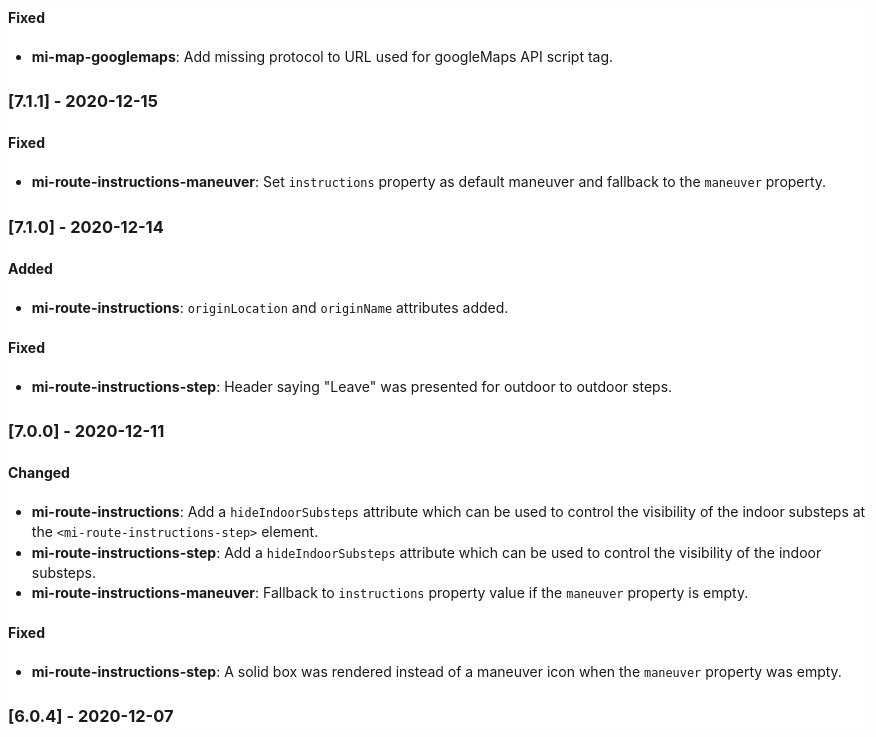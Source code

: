 #### Fixed[​](https://docs.mapsindoors.com/changelogs/components#fixed-33) <a href="#fixed-33" id="fixed-33"></a>

* **mi-map-googlemaps**: Add missing protocol to URL used for googleMaps API script tag.

### \[7.1.1] - 2020-12-15[​](https://docs.mapsindoors.com/changelogs/components#711---2020-12-15) <a href="#711---2020-12-15" id="711---2020-12-15"></a>

#### Fixed[​](https://docs.mapsindoors.com/changelogs/components#fixed-34) <a href="#fixed-34" id="fixed-34"></a>

* **mi-route-instructions-maneuver**: Set `instructions` property as default maneuver and fallback to the `maneuver` property.

### \[7.1.0] - 2020-12-14[​](https://docs.mapsindoors.com/changelogs/components#710---2020-12-14) <a href="#710---2020-12-14" id="710---2020-12-14"></a>

#### Added[​](https://docs.mapsindoors.com/changelogs/components#added-36) <a href="#added-36" id="added-36"></a>

* **mi-route-instructions**: `originLocation` and `originName` attributes added.

#### Fixed[​](https://docs.mapsindoors.com/changelogs/components#fixed-35) <a href="#fixed-35" id="fixed-35"></a>

* **mi-route-instructions-step**: Header saying "Leave" was presented for outdoor to outdoor steps.

### \[7.0.0] - 2020-12-11[​](https://docs.mapsindoors.com/changelogs/components#700---2020-12-11) <a href="#700---2020-12-11" id="700---2020-12-11"></a>

#### Changed[​](https://docs.mapsindoors.com/changelogs/components#changed-14) <a href="#changed-14" id="changed-14"></a>

* **mi-route-instructions**: Add a `hideIndoorSubsteps` attribute which can be used to control the visibility of the indoor substeps at the `<mi-route-instructions-step>` element.
* **mi-route-instructions-step**: Add a `hideIndoorSubsteps` attribute which can be used to control the visibility of the indoor substeps.
* **mi-route-instructions-maneuver**: Fallback to `instructions` property value if the `maneuver` property is empty.

#### Fixed[​](https://docs.mapsindoors.com/changelogs/components#fixed-36) <a href="#fixed-36" id="fixed-36"></a>

* **mi-route-instructions-step**: A solid box was rendered instead of a maneuver icon when the `maneuver` property was empty.

### \[6.0.4] - 2020-12-07[​](https://docs.mapsindoors.com/changelogs/components#604---2020-12-07) <a href="#604---2020-12-07" id="604---2020-12-07"></a>
